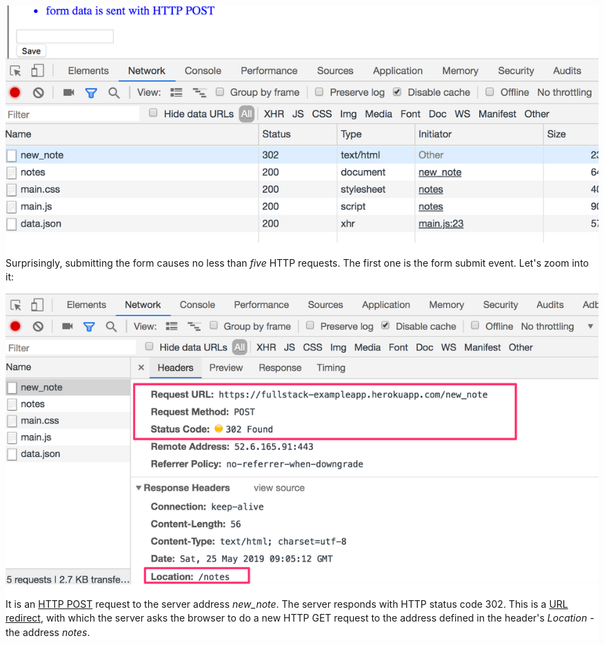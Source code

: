 ![Screenshot of the Network tab where the events for submitting the form are shown](../../images/0/21e.png)

Surprisingly, submitting the form causes no less than <i>five</i> HTTP requests.
The first one is the form submit event. Let's zoom into it:

![Detailed view of the first request](../../images/0/22e.png)

It is an [HTTP POST](https://developer.mozilla.org/en-US/docs/Web/HTTP/Methods/POST) request to the server address <i>new_note</i>. The server responds with HTTP status code 302. This is a [URL redirect](https://en.wikipedia.org/wiki/URL_redirection), with which the server asks the browser to do a new HTTP GET request to the address defined in the header's <i>Location</i> - the address <i>notes</i>.
